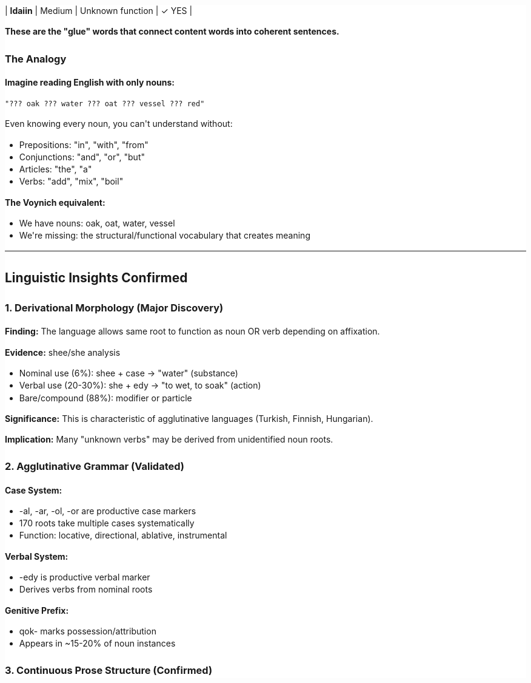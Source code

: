 | **ldaiin** | Medium | Unknown function | ✓ YES |

**These are the "glue" words that connect content words into coherent sentences.**

### The Analogy

**Imagine reading English with only nouns:**
```
"??? oak ??? water ??? oat ??? vessel ??? red"
```

Even knowing every noun, you can't understand without:
- Prepositions: "in", "with", "from"
- Conjunctions: "and", "or", "but"
- Articles: "the", "a"
- Verbs: "add", "mix", "boil"

**The Voynich equivalent:**
- We have nouns: oak, oat, water, vessel
- We're missing: the structural/functional vocabulary that creates meaning

---

## Linguistic Insights Confirmed

### 1. Derivational Morphology (Major Discovery)

**Finding:** The language allows same root to function as noun OR verb depending on affixation.

**Evidence:** shee/she analysis
- Nominal use (6%): shee + case → "water" (substance)
- Verbal use (20-30%): she + edy → "to wet, to soak" (action)
- Bare/compound (88%): modifier or particle

**Significance:** This is characteristic of agglutinative languages (Turkish, Finnish, Hungarian).

**Implication:** Many "unknown verbs" may be derived from unidentified noun roots.

### 2. Agglutinative Grammar (Validated)

**Case System:**
- -al, -ar, -ol, -or are productive case markers
- 170 roots take multiple cases systematically
- Function: locative, directional, ablative, instrumental

**Verbal System:**
- -edy is productive verbal marker
- Derives verbs from nominal roots

**Genitive Prefix:**
- qok- marks possession/attribution
- Appears in ~15-20% of noun instances

### 3. Continuous Prose Structure (Confirmed)
